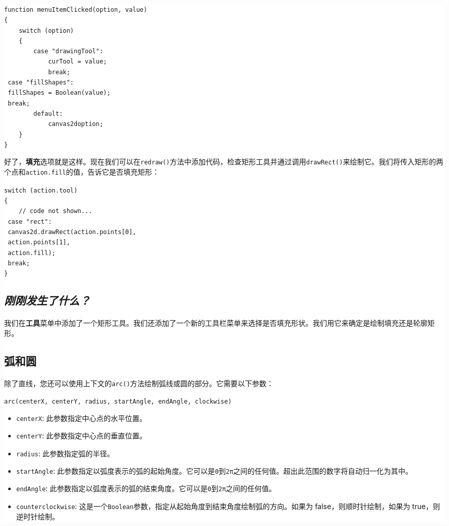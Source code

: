 ```html
function menuItemClicked(option, value)
{
    switch (option)
    {
        case "drawingTool":
            curTool = value;
            break;
 case "fillShapes":
 fillShapes = Boolean(value);
 break;
        default:
            canvas2doption;
    }
}
```

好了，**填充**选项就是这样。现在我们可以在`redraw()`方法中添加代码，检查矩形工具并通过调用`drawRect()`来绘制它。我们将传入矩形的两个点和`action.fill`的值，告诉它是否填充矩形：

```html
switch (action.tool)
{
    // code not shown...
 case "rect":
 canvas2d.drawRect(action.points[0],
 action.points[1],
 action.fill);
 break;
}
```

## *刚刚发生了什么？*

我们在**工具**菜单中添加了一个矩形工具。我们还添加了一个新的工具栏菜单来选择是否填充形状。我们用它来确定是绘制填充还是轮廓矩形。

## 弧和圆

除了直线，您还可以使用上下文的`arc()`方法绘制弧线或圆的部分。它需要以下参数：

```html
arc(centerX, centerY, radius, startAngle, endAngle, clockwise)
```

+   `centerX`: 此参数指定中心点的水平位置。

+   `centerY`: 此参数指定中心点的垂直位置。

+   `radius`: 此参数指定弧的半径。

+   `startAngle`: 此参数指定以弧度表示的弧的起始角度。它可以是`0`到`2π`之间的任何值。超出此范围的数字将自动归一化为其中。

+   `endAngle`: 此参数指定以弧度表示的弧的结束角度。它可以是`0`到`2π`之间的任何值。

+   `counterclockwise`: 这是一个`Boolean`参数，指定从起始角度到结束角度绘制弧的方向。如果为 false，则顺时针绘制，如果为 true，则逆时针绘制。
